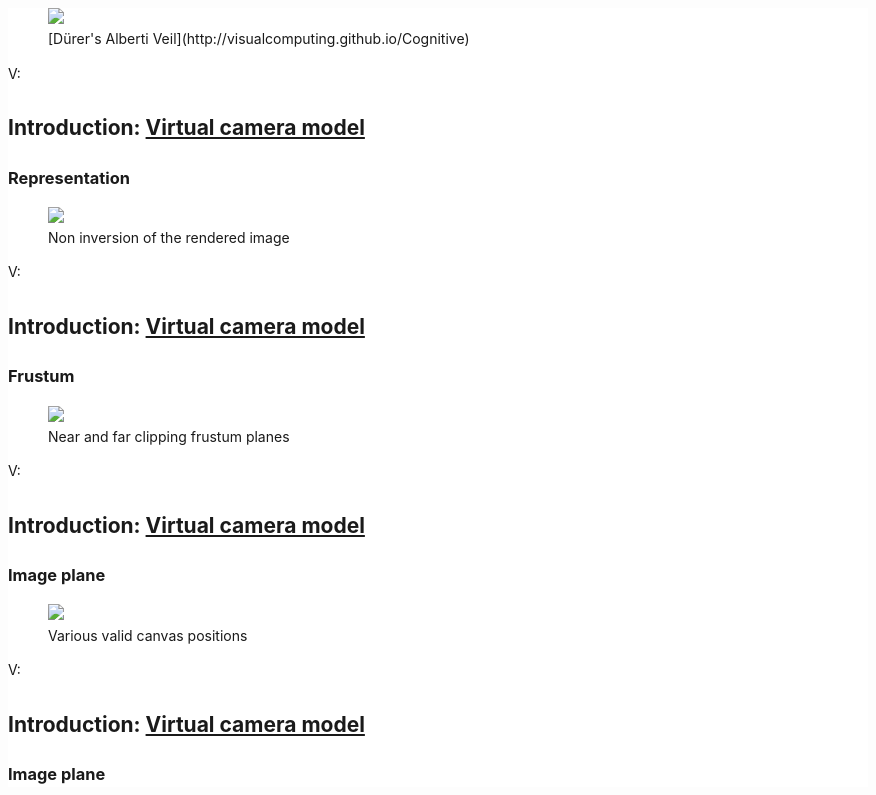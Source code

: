 <figure>
    <img height='400' src='fig/durer2.gif' />
    <figcaption>[Dürer's Alberti Veil](http://visualcomputing.github.io/Cognitive)</figcaption>
</figure>

V:

## Introduction: [Virtual camera model](https://www.scratchapixel.com/lessons/3d-basic-rendering/3d-viewing-pinhole-camera/virtual-pinhole-camera-model)
### Representation

<figure>
    <img height='400' src='fig/pinholecam.png' />
    <figcaption>Non inversion of the rendered image</figcaption>
</figure>

V:

## Introduction: [Virtual camera model](https://www.scratchapixel.com/lessons/3d-basic-rendering/3d-viewing-pinhole-camera/virtual-pinhole-camera-model)
### Frustum

<figure>
    <img height='400' src='fig/frustum.png'/>
    <figcaption>Near and far clipping frustum planes</figcaption>
</figure>

V:

## Introduction: [Virtual camera model](https://www.scratchapixel.com/lessons/3d-basic-rendering/3d-viewing-pinhole-camera/virtual-pinhole-camera-model)
### Image plane

<figure>
    <img height='400' src='fig/clippingplanescanvas.png'/>
    <figcaption>Various valid canvas positions</figcaption>
</figure>

V:

## Introduction: [Virtual camera model](https://www.scratchapixel.com/lessons/3d-basic-rendering/3d-viewing-pinhole-camera/virtual-pinhole-camera-model)
### Image plane
